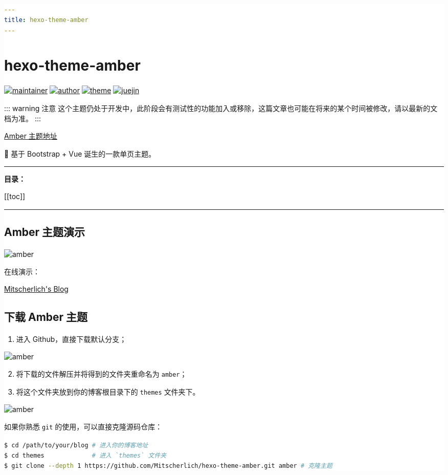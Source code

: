```yaml
---
title: hexo-theme-amber
---
```


# hexo-theme-amber

[![maintainer][maintainer-img]][maintainer-url]
[![author][author-img]][author-url]
[![theme][theme-img]][theme-url]
[![juejin][juejin-img]][juejin-url]

[maintainer-img]: https://img.shields.io/badge/Maintained--by-EasyHexo-42B983.svg?longCache=true&style=flat-square
[maintainer-url]: https://github.com/EasyHexo/Easy-Hexo
[author-img]: https://img.shields.io/badge/Author-Mitscherlich-0069d9.svg?longCache=true&style=flat-square
[author-url]: https://github.com/Mitscherlich
[theme-img]: https://img.shields.io/badge/hexo--theme--amber-v0.1.0--rc.6-007bff.svg?longCache=true&style=flat-square
[theme-url]: https://github.com/Mitscherlich/hexo-theme-amber
[juejin-img]: https://badge.juejin.im/entry/5c1b515ff265da61193bcc21/likes.svg?style=flat-square
[juejin-url]: https://juejin.im/post/5c1b4b69f265da611c26ef7c

::: warning 注意
这个主题仍处于开发中，此阶段会有测试性的功能加入或移除，这篇文章也可能在将来的某个时间被修改，请以最新的文档为准。
:::

[Amber 主题地址][theme-url]

:tada: 基于 Bootstrap + Vue 诞生的一款单页主题。

------

**目录：**

[[toc]]

------


## Amber 主题演示

![amber](@img/2/2-9/1.png)

在线演示：

[Mitscherlich's Blog](https://mitscherlich.me)

## 下载 Amber 主题

1. 进入 Github，直接下载默认分支；

![amber](@img/2/2-9/2.png)

2. 将下载的文件解压并将得到的文件夹重命名为 `amber`；

3. 将这个文件夹放到你的博客根目录下的 `themes` 文件夹下。

![amber](@img/2/2-9/3.png)

如果你熟悉 `git` 的使用，可以直接克隆源码仓库：

```bash
$ cd /path/to/your/blog # 进入你的博客地址
$ cd themes             # 进入 `themes` 文件夹
$ git clone --depth 1 https://github.com/Mitscherlich/hexo-theme-amber.git amber # 克隆主题
```
